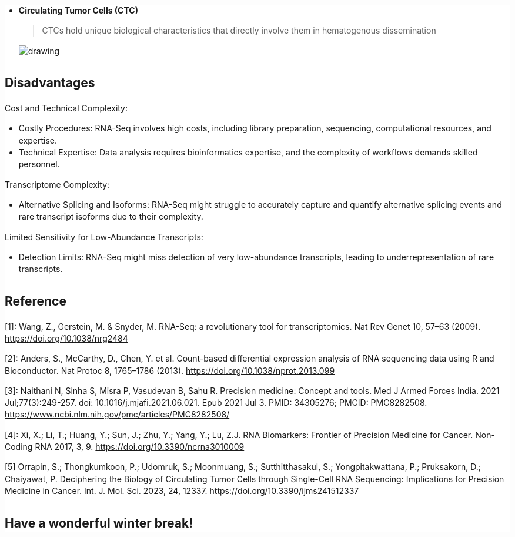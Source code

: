 * **Circulating Tumor Cells (CTC)**

    > CTCs hold unique biological characteristics that directly involve them in hematogenous dissemination

    <img align="bottom" src="ctc.png" alt="drawing" width="1200"/> <br>

## Disadvantages

Cost and Technical Complexity:
* Costly Procedures: RNA-Seq involves high costs, including library preparation,    sequencing, computational resources, and expertise.
* Technical Expertise: Data analysis requires bioinformatics expertise, and the complexity of workflows demands skilled personnel.

Transcriptome Complexity:

* Alternative Splicing and Isoforms: RNA-Seq might struggle to accurately capture and quantify alternative splicing events and rare transcript isoforms due to their complexity.

Limited Sensitivity for Low-Abundance Transcripts:
* Detection Limits: RNA-Seq might miss detection of very low-abundance transcripts, leading to underrepresentation of rare transcripts.

## Reference

[1]: Wang, Z., Gerstein, M. & Snyder, M. RNA-Seq: a revolutionary tool for transcriptomics. Nat Rev Genet 10, 57–63 (2009). https://doi.org/10.1038/nrg2484

[2]: Anders, S., McCarthy, D., Chen, Y. et al. Count-based differential expression analysis of RNA sequencing data using R and Bioconductor. Nat Protoc 8, 1765–1786 (2013). https://doi.org/10.1038/nprot.2013.099

[3]: Naithani N, Sinha S, Misra P, Vasudevan B, Sahu R. Precision medicine: Concept and tools. Med J Armed Forces India. 2021 Jul;77(3):249-257. doi: 10.1016/j.mjafi.2021.06.021. Epub 2021 Jul 3. PMID: 34305276; PMCID: PMC8282508. https://www.ncbi.nlm.nih.gov/pmc/articles/PMC8282508/

[4]: Xi, X.; Li, T.; Huang, Y.; Sun, J.; Zhu, Y.; Yang, Y.; Lu, Z.J. RNA Biomarkers: Frontier of Precision Medicine for Cancer. Non-Coding RNA 2017, 3, 9. https://doi.org/10.3390/ncrna3010009

[5] Orrapin, S.; Thongkumkoon, P.; Udomruk, S.; Moonmuang, S.; Sutthitthasakul, S.; Yongpitakwattana, P.; Pruksakorn, D.; Chaiyawat, P. Deciphering the Biology of Circulating Tumor Cells through Single-Cell RNA Sequencing: Implications for Precision Medicine in Cancer. Int. J. Mol. Sci. 2023, 24, 12337. https://doi.org/10.3390/ijms241512337

## Have a wonderful winter break!
